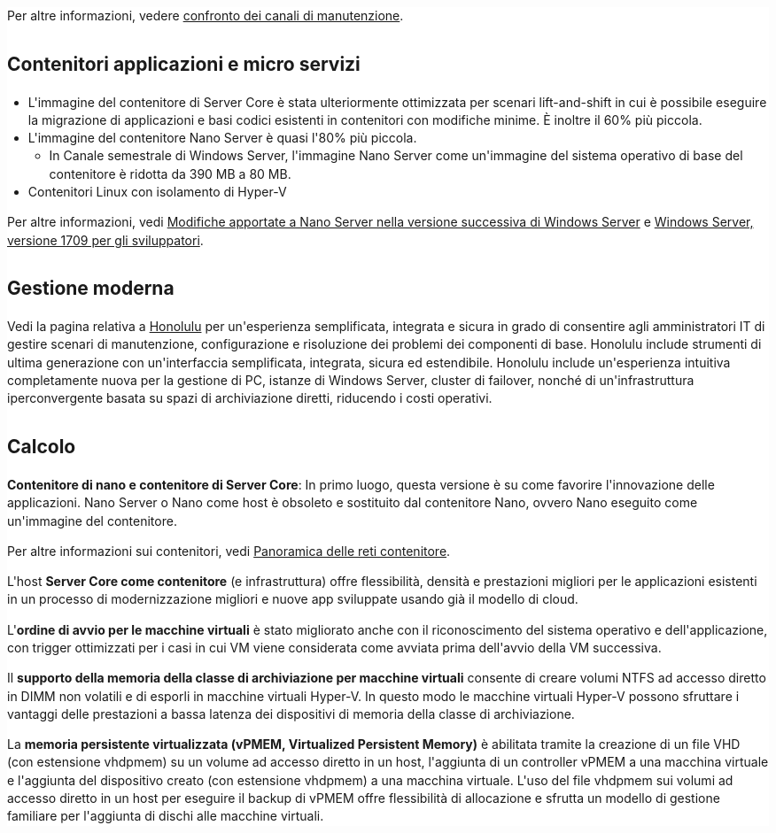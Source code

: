 Per altre informazioni, vedere [confronto dei canali di manutenzione](https://docs.microsoft.com/windows-server/get-started/semi-annual-channel-overview).

## <a name="application-containers-and-micro-services"></a>Contenitori applicazioni e micro servizi

- L'immagine del contenitore di Server Core è stata ulteriormente ottimizzata per scenari lift-and-shift in cui è possibile eseguire la migrazione di applicazioni e basi codici esistenti in contenitori con modifiche minime. È inoltre il 60% più piccola. 
- L'immagine del contenitore Nano Server è quasi l'80% più piccola.
    - In Canale semestrale di Windows Server, l'immagine Nano Server come un'immagine del sistema operativo di base del contenitore è ridotta da 390 MB a 80 MB.
- Contenitori Linux con isolamento di Hyper-V 

Per altre informazioni, vedi [Modifiche apportate a Nano Server nella versione successiva di Windows Server](https://docs.microsoft.com/windows-server/get-started/nano-in-semi-annual-channel) e [Windows Server, versione 1709 per gli sviluppatori](https://blogs.technet.microsoft.com/windowsserver/2017/09/13/sneak-peek-3-windows-server-version-1709-for-developers/).

## <a name="modern-management"></a>Gestione moderna

Vedi la pagina relativa a [Honolulu](https://docs.microsoft.com/windows-server/manage/honolulu/honolulu) per un'esperienza semplificata, integrata e sicura in grado di consentire agli amministratori IT di gestire scenari di manutenzione, configurazione e risoluzione dei problemi dei componenti di base.  Honolulu include strumenti di ultima generazione con un'interfaccia semplificata, integrata, sicura ed estendibile.
Honolulu include un'esperienza intuitiva completamente nuova per la gestione di PC, istanze di Windows Server, cluster di failover, nonché di un'infrastruttura iperconvergente basata su spazi di archiviazione diretti, riducendo i costi operativi.

## <a name="compute"></a>Calcolo

**Contenitore di nano e contenitore di Server Core**: In primo luogo, questa versione è su come favorire l'innovazione delle applicazioni. Nano Server o Nano come host è obsoleto e sostituito dal contenitore Nano, ovvero Nano eseguito come un'immagine del contenitore. 

Per altre informazioni sui contenitori, vedi [Panoramica delle reti contenitore](https://docs.microsoft.com/windows-server/networking/sdn/technologies/containers/container-networking-overview).

L'host **Server Core come contenitore** (e infrastruttura) offre flessibilità, densità e prestazioni migliori per le applicazioni esistenti in un processo di modernizzazione migliori e nuove app sviluppate usando già il modello di cloud.

L'**ordine di avvio per le macchine virtuali** è stato migliorato anche con il riconoscimento del sistema operativo e dell'applicazione, con trigger ottimizzati per i casi in cui VM viene considerata come avviata prima dell'avvio della VM successiva.

Il **supporto della memoria della classe di archiviazione per macchine virtuali** consente di creare volumi NTFS ad accesso diretto in DIMM non volatili e di esporli in macchine virtuali Hyper-V. In questo modo le macchine virtuali Hyper-V possono sfruttare i vantaggi delle prestazioni a bassa latenza dei dispositivi di memoria della classe di archiviazione.

La **memoria persistente virtualizzata (vPMEM, Virtualized Persistent Memory)** è abilitata tramite la creazione di un file VHD (con estensione vhdpmem) su un volume ad accesso diretto in un host, l'aggiunta di un controller vPMEM a una macchina virtuale e l'aggiunta del dispositivo creato (con estensione vhdpmem) a una macchina virtuale. L'uso del file vhdpmem sui volumi ad accesso diretto in un host per eseguire il backup di vPMEM offre flessibilità di allocazione e sfrutta un modello di gestione familiare per l'aggiunta di dischi alle macchine virtuali.
